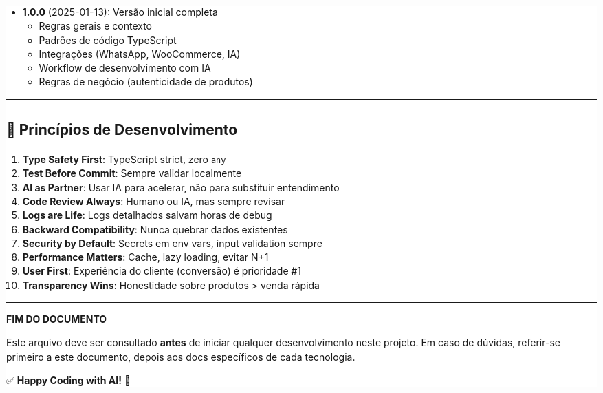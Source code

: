 - **1.0.0** (2025-01-13): Versão inicial completa
  - Regras gerais e contexto
  - Padrões de código TypeScript
  - Integrações (WhatsApp, WooCommerce, IA)
  - Workflow de desenvolvimento com IA
  - Regras de negócio (autenticidade de produtos)

---

## 🎯 Princípios de Desenvolvimento

1. **Type Safety First**: TypeScript strict, zero `any`
2. **Test Before Commit**: Sempre validar localmente
3. **AI as Partner**: Usar IA para acelerar, não para substituir entendimento
4. **Code Review Always**: Humano ou IA, mas sempre revisar
5. **Logs are Life**: Logs detalhados salvam horas de debug
6. **Backward Compatibility**: Nunca quebrar dados existentes
7. **Security by Default**: Secrets em env vars, input validation sempre
8. **Performance Matters**: Cache, lazy loading, evitar N+1
9. **User First**: Experiência do cliente (conversão) é prioridade #1
10. **Transparency Wins**: Honestidade sobre produtos > venda rápida

---

**FIM DO DOCUMENTO**

Este arquivo deve ser consultado **antes** de iniciar qualquer desenvolvimento neste projeto.
Em caso de dúvidas, referir-se primeiro a este documento, depois aos docs específicos de cada tecnologia.

✅ **Happy Coding with AI!** 🤖
